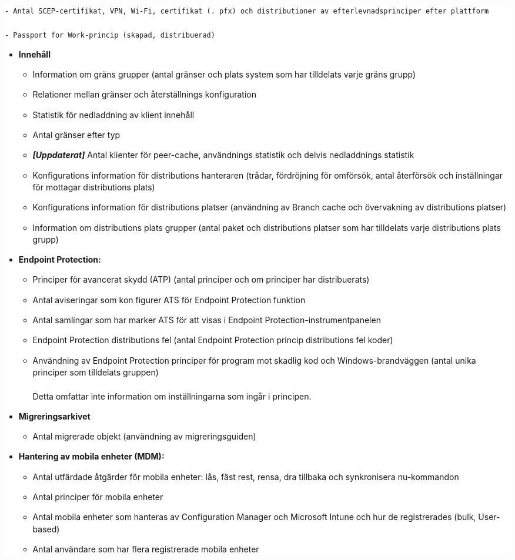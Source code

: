     - Antal SCEP-certifikat, VPN, Wi-Fi, certifikat (. pfx) och distributioner av efterlevnadsprinciper efter plattform

    - Passport for Work-princip (skapad, distribuerad)



- **Innehåll**  

    - Information om gräns grupper (antal gränser och plats system som har tilldelats varje gräns grupp)  

    - Relationer mellan gränser och återställnings konfiguration

    - Statistik för nedladdning av klient innehåll

    - Antal gränser efter typ  

    - ***[Uppdaterat]*** Antal klienter för peer-cache, användnings statistik och delvis nedladdnings statistik

    - Konfigurations information för distributions hanteraren (trådar, fördröjning för omförsök, antal återförsök och inställningar för mottagar distributions plats)  

    - Konfigurations information för distributions platser (användning av Branch cache och övervakning av distributions platser)

    - Information om distributions plats grupper (antal paket och distributions platser som har tilldelats varje distributions plats grupp)  



- **Endpoint Protection:**  

   - Principer för avancerat skydd (ATP) (antal principer och om principer har distribuerats)

   - Antal aviseringar som kon figurer ATS för Endpoint Protection funktion  

   - Antal samlingar som har marker ATS för att visas i Endpoint Protection-instrumentpanelen  

   - Endpoint Protection distributions fel (antal Endpoint Protection princip distributions fel koder)  

   - Användning av Endpoint Protection principer för program mot skadlig kod och Windows-brandväggen (antal unika principer som tilldelats gruppen)<br /><br /> Detta omfattar inte information om inställningarna som ingår i principen.  



- **Migreringsarkivet**

  - Antal migrerade objekt (användning av migreringsguiden)



- **Hantering av mobila enheter (MDM):**  

    - Antal utfärdade åtgärder för mobila enheter: lås, fäst rest, rensa, dra tillbaka och synkronisera nu-kommandon

    - Antal principer för mobila enheter  

    - Antal mobila enheter som hanteras av Configuration Manager och Microsoft Intune och hur de registrerades (bulk, User-based)  

    - Antal användare som har flera registrerade mobila enheter  

